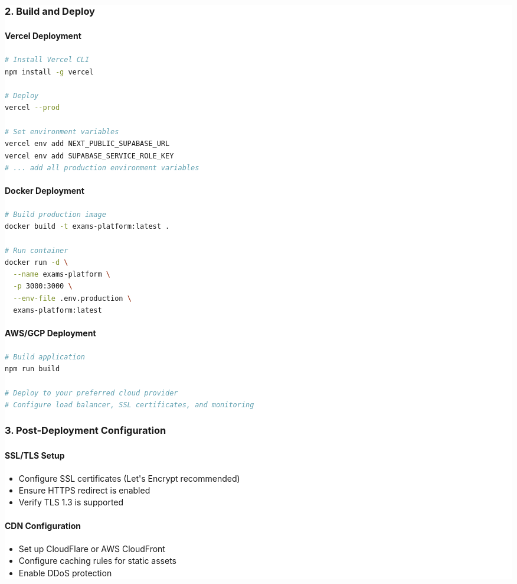 ```bash
```

### 2. Build and Deploy

#### Vercel Deployment

```bash
# Install Vercel CLI
npm install -g vercel

# Deploy
vercel --prod

# Set environment variables
vercel env add NEXT_PUBLIC_SUPABASE_URL
vercel env add SUPABASE_SERVICE_ROLE_KEY
# ... add all production environment variables
```

#### Docker Deployment

```bash
# Build production image
docker build -t exams-platform:latest .

# Run container
docker run -d \
  --name exams-platform \
  -p 3000:3000 \
  --env-file .env.production \
  exams-platform:latest
```

#### AWS/GCP Deployment

```bash
# Build application
npm run build

# Deploy to your preferred cloud provider
# Configure load balancer, SSL certificates, and monitoring
```

### 3. Post-Deployment Configuration

#### SSL/TLS Setup

- Configure SSL certificates (Let's Encrypt recommended)
- Ensure HTTPS redirect is enabled
- Verify TLS 1.3 is supported

#### CDN Configuration

- Set up CloudFlare or AWS CloudFront
- Configure caching rules for static assets
- Enable DDoS protection

